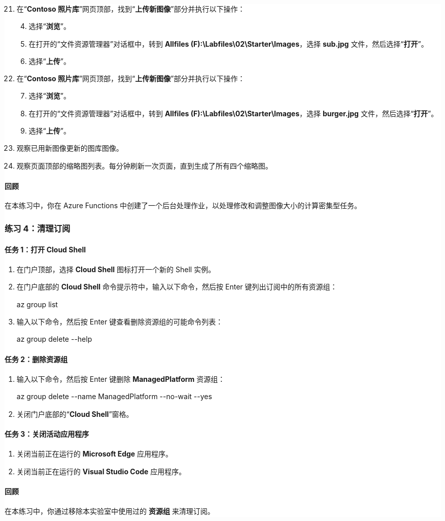 21. 在“**Contoso 照片库**”网页顶部，找到“**上传新图像**”部分并执行以下操作：
    
    4.  选择“**浏览**”。
    
    5.  在打开的“文件资源管理器”对话框中，转到 **Allfiles (F):\\Labfiles\\02\\Starter\\Images**，选择 **sub.jpg** 文件，然后选择“**打开**”。
    
    6.  选择“**上传**”。

22. 在“**Contoso 照片库**”网页顶部，找到“**上传新图像**”部分并执行以下操作：
    
    7.  选择“**浏览**”。
    
    8.  在打开的“文件资源管理器”对话框中，转到 **Allfiles (F):\\Labfiles\\02\\Starter\\Images**，选择 **burger.jpg** 文件，然后选择“**打开**”。
    
    9.  选择“**上传**”。

23. 观察已用新图像更新的图库图像。

24. 观察页面顶部的缩略图列表。每分钟刷新一次页面，直到生成了所有四个缩略图。

#### 回顾

在本练习中，你在 Azure Functions 中创建了一个后台处理作业，以处理修改和调整图像大小的计算密集型任务。

### 练习 4：清理订阅 

#### 任务 1：打开 Cloud Shell

1.  在门户顶部，选择 **Cloud Shell** 图标打开一个新的 Shell 实例。

2.  在门户底部的 **Cloud Shell** 命令提示符中，输入以下命令，然后按 Enter 键列出订阅中的所有资源组：



    az group list

3.  输入以下命令，然后按 Enter 键查看删除资源组的可能命令列表：



    az group delete --help

#### 任务 2：删除资源组

1.  输入以下命令，然后按 Enter 键删除 **ManagedPlatform** 资源组：



    az group delete --name ManagedPlatform --no-wait --yes

2.  关闭门户底部的“**Cloud Shell**”窗格。

#### 任务 3：关闭活动应用程序

1.  关闭当前正在运行的 **Microsoft Edge** 应用程序。

2.  关闭当前正在运行的 **Visual Studio Code** 应用程序。

#### 回顾

在本练习中，你通过移除本实验室中使用过的 **资源组** 来清理订阅。
